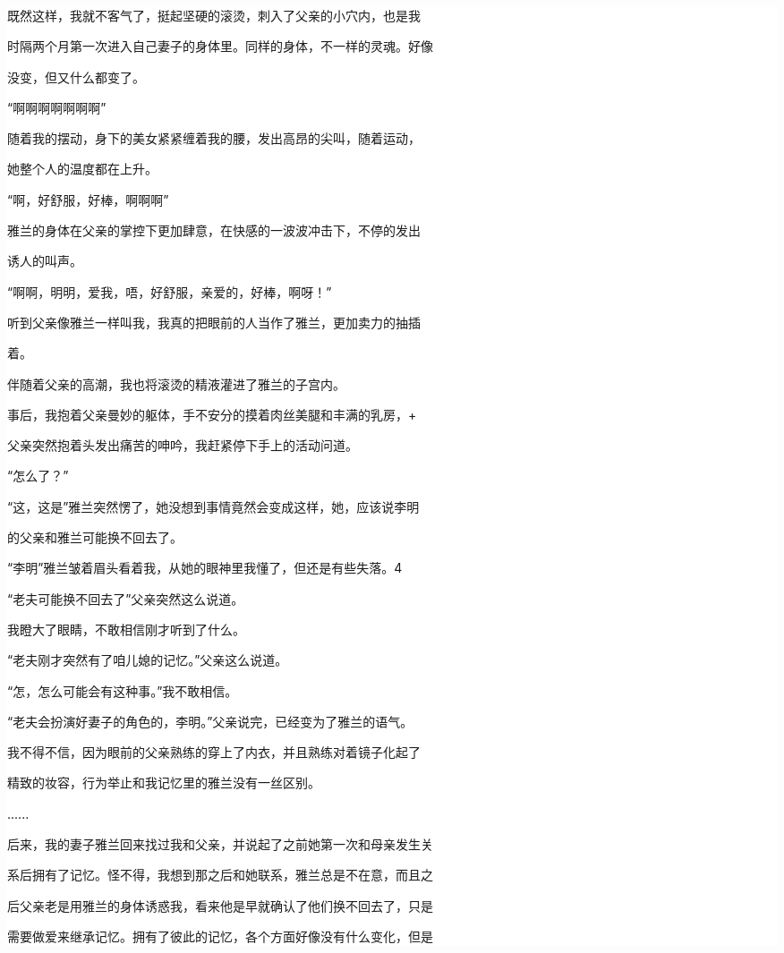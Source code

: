 

既然这样，我就不客气了，挺起坚硬的滚烫，刺入了父亲的小穴内，也是我

时隔两个月第一次进入自己妻子的身体里。同样的身体，不一样的灵魂。好像

没变，但又什么都变了。

“啊啊啊啊啊啊啊”

随着我的摆动，身下的美女紧紧缠着我的腰，发出高昂的尖叫，随着运动，

她整个人的温度都在上升。

“啊，好舒服，好棒，啊啊啊”

雅兰的身体在父亲的掌控下更加肆意，在快感的一波波冲击下，不停的发出

诱人的叫声。

“啊啊，明明，爱我，唔，好舒服，亲爱的，好棒，啊呀！”

听到父亲像雅兰一样叫我，我真的把眼前的人当作了雅兰，更加卖力的抽插

着。

伴随着父亲的高潮，我也将滚烫的精液灌进了雅兰的子宫内。



事后，我抱着父亲曼妙的躯体，手不安分的摸着肉丝美腿和丰满的乳房，+

父亲突然抱着头发出痛苦的呻吟，我赶紧停下手上的活动问道。

“怎么了？”

“这，这是”雅兰突然愣了，她没想到事情竟然会变成这样，她，应该说李明

的父亲和雅兰可能换不回去了。

“李明”雅兰皱着眉头看着我，从她的眼神里我懂了，但还是有些失落。4

“老夫可能换不回去了”父亲突然这么说道。

我瞪大了眼睛，不敢相信刚才听到了什么。

“老夫刚才突然有了咱儿媳的记忆。”父亲这么说道。

“怎，怎么可能会有这种事。”我不敢相信。

“老夫会扮演好妻子的角色的，李明。”父亲说完，已经变为了雅兰的语气。

我不得不信，因为眼前的父亲熟练的穿上了内衣，并且熟练对着镜子化起了

精致的妆容，行为举止和我记忆里的雅兰没有一丝区别。

......



后来，我的妻子雅兰回来找过我和父亲，并说起了之前她第一次和母亲发生关

系后拥有了记忆。怪不得，我想到那之后和她联系，雅兰总是不在意，而且之

后父亲老是用雅兰的身体诱惑我，看来他是早就确认了他们换不回去了，只是

需要做爱来继承记忆。拥有了彼此的记忆，各个方面好像没有什么变化，但是
